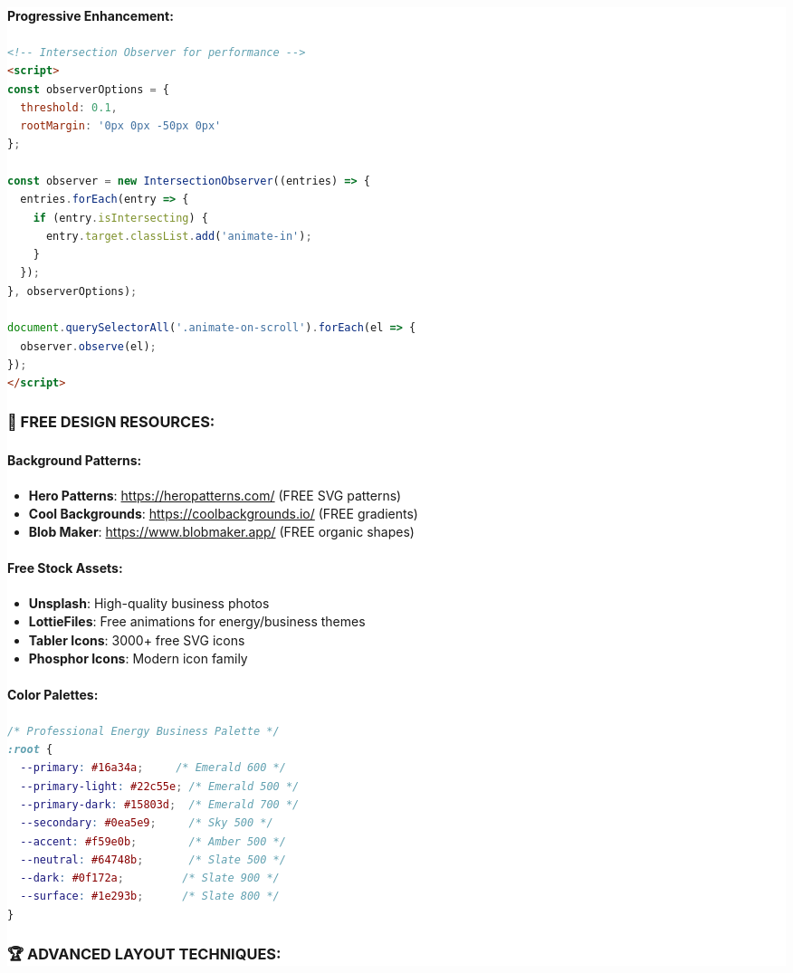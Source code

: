 #### **Progressive Enhancement:**
```html
<!-- Intersection Observer for performance -->
<script>
const observerOptions = {
  threshold: 0.1,
  rootMargin: '0px 0px -50px 0px'
};

const observer = new IntersectionObserver((entries) => {
  entries.forEach(entry => {
    if (entry.isIntersecting) {
      entry.target.classList.add('animate-in');
    }
  });
}, observerOptions);

document.querySelectorAll('.animate-on-scroll').forEach(el => {
  observer.observe(el);
});
</script>
```

### **🎨 FREE DESIGN RESOURCES:**

#### **Background Patterns:**
- **Hero Patterns**: https://heropatterns.com/ (FREE SVG patterns)
- **Cool Backgrounds**: https://coolbackgrounds.io/ (FREE gradients)
- **Blob Maker**: https://www.blobmaker.app/ (FREE organic shapes)

#### **Free Stock Assets:**
- **Unsplash**: High-quality business photos
- **LottieFiles**: Free animations for energy/business themes
- **Tabler Icons**: 3000+ free SVG icons
- **Phosphor Icons**: Modern icon family

#### **Color Palettes:**
```css
/* Professional Energy Business Palette */
:root {
  --primary: #16a34a;     /* Emerald 600 */
  --primary-light: #22c55e; /* Emerald 500 */
  --primary-dark: #15803d;  /* Emerald 700 */
  --secondary: #0ea5e9;     /* Sky 500 */
  --accent: #f59e0b;        /* Amber 500 */
  --neutral: #64748b;       /* Slate 500 */
  --dark: #0f172a;         /* Slate 900 */
  --surface: #1e293b;      /* Slate 800 */
}
```

### **🏆 ADVANCED LAYOUT TECHNIQUES:**
